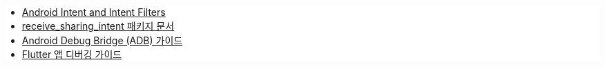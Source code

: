 - [Android Intent and Intent Filters](https://developer.android.com/guide/components/intents-filters)
- [receive_sharing_intent 패키지 문서](https://pub.dev/packages/receive_sharing_intent)
- [Android Debug Bridge (ADB) 가이드](https://developer.android.com/studio/command-line/adb)
- [Flutter 앱 디버깅 가이드](https://docs.flutter.dev/testing/debugging)